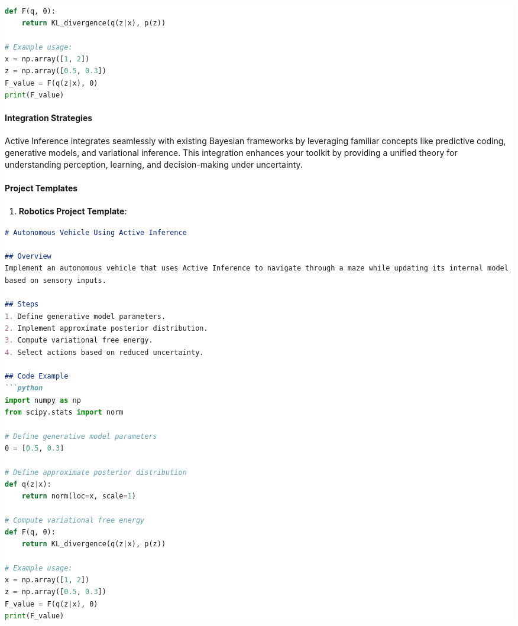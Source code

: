 ```python
def F(q, θ):
    return KL_divergence(q(z|x), p(z))

# Example usage:
x = np.array([1, 2])
z = np.array([0.5, 0.3])
F_value = F(q(z|x), θ)
print(F_value)
```

#### Integration Strategies
Active Inference integrates seamlessly with existing Bayesian frameworks by leveraging familiar concepts like predictive coding, generative models, and variational inference. This integration enhances your toolkit by providing a unified theory for understanding perception, learning, and decision-making under uncertainty.

#### Project Templates
1. **Robotics Project Template**:
```markdown
# Autonomous Vehicle Using Active Inference

## Overview
Implement an autonomous vehicle that uses Active Inference to navigate through a maze while updating its internal model based on sensory inputs.

## Steps
1. Define generative model parameters.
2. Implement approximate posterior distribution.
3. Compute variational free energy.
4. Select actions based on reduced uncertainty.

## Code Example
```python
import numpy as np
from scipy.stats import norm

# Define generative model parameters
θ = [0.5, 0.3]

# Define approximate posterior distribution
def q(z|x):
    return norm(loc=x, scale=1)

# Compute variational free energy
def F(q, θ):
    return KL_divergence(q(z|x), p(z))

# Example usage:
x = np.array([1, 2])
z = np.array([0.5, 0.3])
F_value = F(q(z|x), θ)
print(F_value)
```
